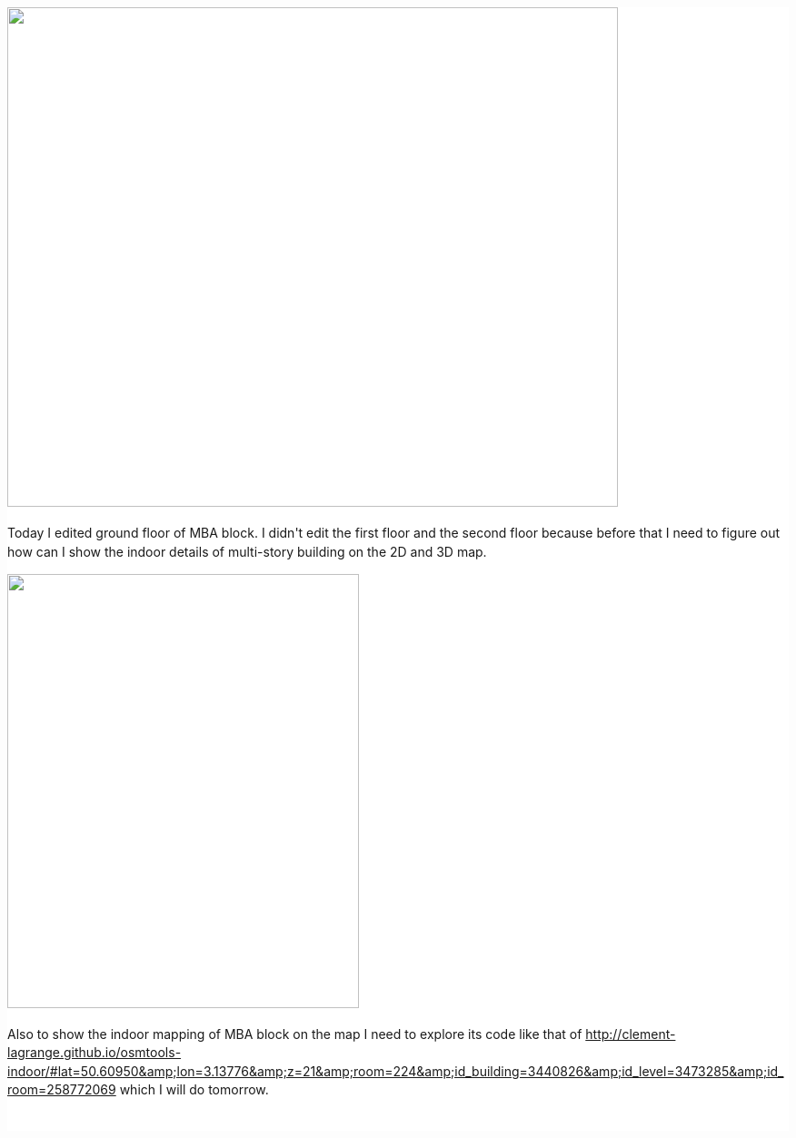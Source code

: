 <img class="alignnone wp-image-624 size-full" src="https://www.singhgurnoor.com/wp-content/uploads/2017/07/dd6.png" alt="" width="672" height="550" />

Today I edited ground floor of MBA block. I didn't edit the first floor and the second floor because before that I need to figure out how can I show the indoor details of multi-story building on the 2D and 3D map.

<img class="alignnone wp-image-627 size-full" src="https://www.singhgurnoor.com/wp-content/uploads/2017/07/dd8.png" alt="" width="387" height="478" />

Also to show the indoor mapping of MBA block on the map I need to explore its code like that of <a href="http://clement-lagrange.github.io/osmtools-indoor/#lat=50.60950&amp;lon=3.13776&amp;z=21&amp;room=224&amp;id_building=3440826&amp;id_level=3473285&amp;id_room=258772069">http://clement-lagrange.github.io/osmtools-indoor/#lat=50.60950&amp;lon=3.13776&amp;z=21&amp;room=224&amp;id_building=3440826&amp;id_level=3473285&amp;id_room=258772069 </a>which I will do tomorrow.

&nbsp;
